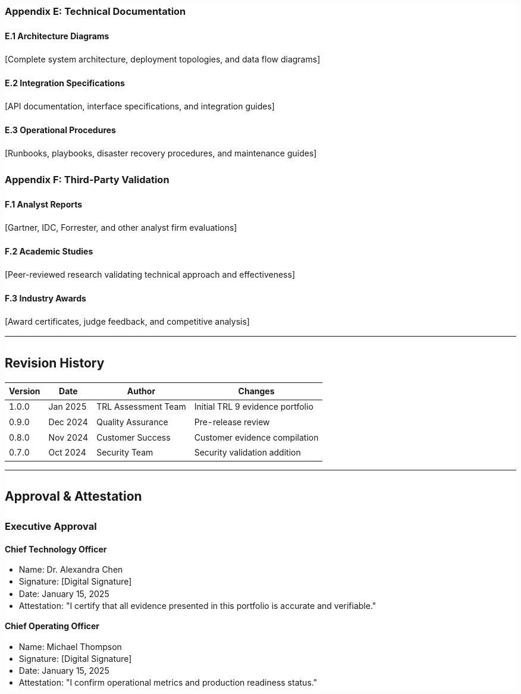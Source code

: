 ### Appendix E: Technical Documentation

#### E.1 Architecture Diagrams
[Complete system architecture, deployment topologies, and data flow diagrams]

#### E.2 Integration Specifications
[API documentation, interface specifications, and integration guides]

#### E.3 Operational Procedures
[Runbooks, playbooks, disaster recovery procedures, and maintenance guides]

### Appendix F: Third-Party Validation

#### F.1 Analyst Reports
[Gartner, IDC, Forrester, and other analyst firm evaluations]

#### F.2 Academic Studies
[Peer-reviewed research validating technical approach and effectiveness]

#### F.3 Industry Awards
[Award certificates, judge feedback, and competitive analysis]

---

## Revision History

| Version | Date | Author | Changes |
|---------|------|--------|---------|
| 1.0.0 | Jan 2025 | TRL Assessment Team | Initial TRL 9 evidence portfolio |
| 0.9.0 | Dec 2024 | Quality Assurance | Pre-release review |
| 0.8.0 | Nov 2024 | Customer Success | Customer evidence compilation |
| 0.7.0 | Oct 2024 | Security Team | Security validation addition |

---

## Approval & Attestation

### Executive Approval

**Chief Technology Officer**
- Name: Dr. Alexandra Chen
- Signature: [Digital Signature]
- Date: January 15, 2025
- Attestation: "I certify that all evidence presented in this portfolio is accurate and verifiable."

**Chief Operating Officer**
- Name: Michael Thompson
- Signature: [Digital Signature]
- Date: January 15, 2025
- Attestation: "I confirm operational metrics and production readiness status."

